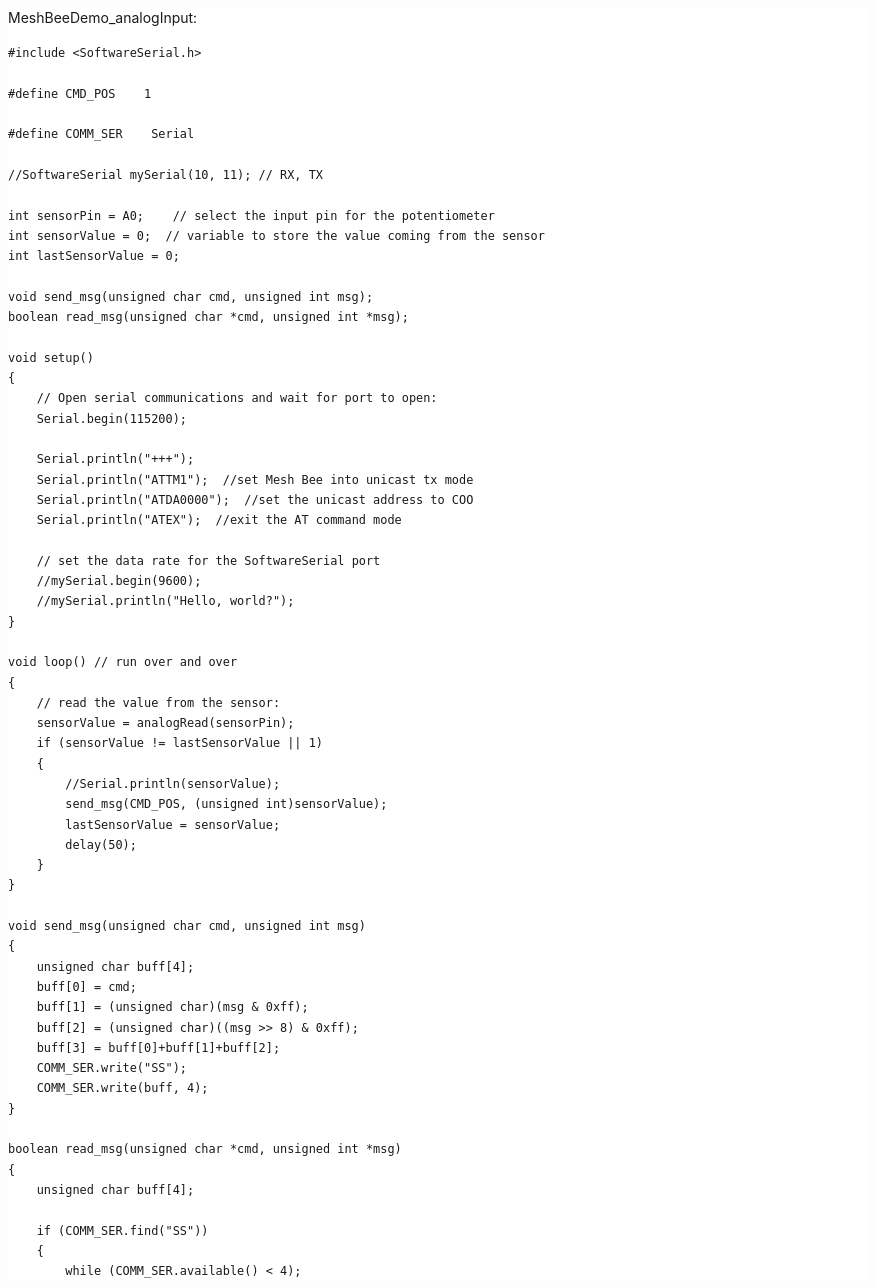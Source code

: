 MeshBeeDemo_analogInput:

```
#include <SoftwareSerial.h>

#define CMD_POS    1

#define COMM_SER    Serial

//SoftwareSerial mySerial(10, 11); // RX, TX

int sensorPin = A0;    // select the input pin for the potentiometer
int sensorValue = 0;  // variable to store the value coming from the sensor
int lastSensorValue = 0;

void send_msg(unsigned char cmd, unsigned int msg);
boolean read_msg(unsigned char *cmd, unsigned int *msg);

void setup()
{
    // Open serial communications and wait for port to open:
    Serial.begin(115200);

    Serial.println("+++");
    Serial.println("ATTM1");  //set Mesh Bee into unicast tx mode
    Serial.println("ATDA0000");  //set the unicast address to COO
    Serial.println("ATEX");  //exit the AT command mode

    // set the data rate for the SoftwareSerial port
    //mySerial.begin(9600);
    //mySerial.println("Hello, world?");
}

void loop() // run over and over
{
    // read the value from the sensor:
    sensorValue = analogRead(sensorPin);
    if (sensorValue != lastSensorValue || 1)
    {
        //Serial.println(sensorValue);
        send_msg(CMD_POS, (unsigned int)sensorValue);
        lastSensorValue = sensorValue;
        delay(50);
    }
}

void send_msg(unsigned char cmd, unsigned int msg)
{
    unsigned char buff[4];
    buff[0] = cmd;
    buff[1] = (unsigned char)(msg & 0xff);
    buff[2] = (unsigned char)((msg >> 8) & 0xff);
    buff[3] = buff[0]+buff[1]+buff[2];
    COMM_SER.write("SS");
    COMM_SER.write(buff, 4);
}

boolean read_msg(unsigned char *cmd, unsigned int *msg)
{
    unsigned char buff[4];

    if (COMM_SER.find("SS"))
    {
        while (COMM_SER.available() < 4);
```